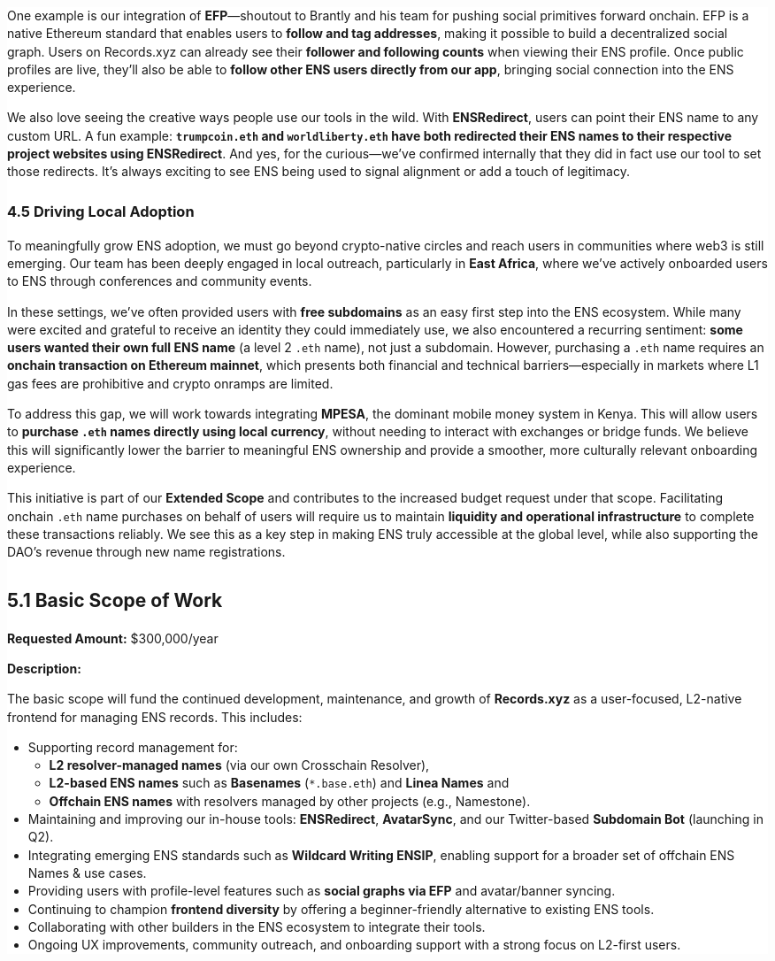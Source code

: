 One example is our integration of **EFP**—shoutout to Brantly and his team for pushing social primitives forward onchain. EFP is a native Ethereum standard that enables users to **follow and tag addresses**, making it possible to build a decentralized social graph. Users on Records.xyz can already see their **follower and following counts** when viewing their ENS profile. Once public profiles are live, they’ll also be able to **follow other ENS users directly from our app**, bringing social connection into the ENS experience.

We also love seeing the creative ways people use our tools in the wild. With **ENSRedirect**, users can point their ENS name to any custom URL. A fun example: **`trumpcoin.eth` and `worldliberty.eth` have both redirected their ENS names to their respective project websites using ENSRedirect**. And yes, for the curious—we’ve confirmed internally that they did in fact use our tool to set those redirects. It’s always exciting to see ENS being used to signal alignment or add a touch of legitimacy.

### 4.5 **Driving Local Adoption**

To meaningfully grow ENS adoption, we must go beyond crypto-native circles and reach users in communities where web3 is still emerging. Our team has been deeply engaged in local outreach, particularly in **East Africa**, where we’ve actively onboarded users to ENS through conferences and community events.

In these settings, we’ve often provided users with **free subdomains** as an easy first step into the ENS ecosystem. While many were excited and grateful to receive an identity they could immediately use, we also encountered a recurring sentiment: **some users wanted their own full ENS name** (a level 2 `.eth` name), not just a subdomain. However, purchasing a `.eth` name requires an **onchain transaction on Ethereum mainnet**, which presents both financial and technical barriers—especially in markets where L1 gas fees are prohibitive and crypto onramps are limited.

To address this gap, we will work towards integrating **MPESA**, the dominant mobile money system in Kenya. This will allow users to **purchase `.eth` names directly using local currency**, without needing to interact with exchanges or bridge funds. We believe this will significantly lower the barrier to meaningful ENS ownership and provide a smoother, more culturally relevant onboarding experience.

This initiative is part of our **Extended Scope** and contributes to the increased budget request under that scope. Facilitating onchain `.eth` name purchases on behalf of users will require us to maintain **liquidity and operational infrastructure** to complete these transactions reliably. We see this as a key step in making ENS truly accessible at the global level, while also supporting the DAO’s revenue through new name registrations.

## **5.1 Basic Scope of Work**

**Requested Amount:** $300,000/year

**Description:**  

The basic scope will fund the continued development, maintenance, and growth of **Records.xyz** as a user-focused, L2-native frontend for managing ENS records. This includes:

* Supporting record management for:
  + **L2 resolver-managed names** (via our own Crosschain Resolver),
  + **L2-based ENS names** such as **Basenames** (`*.base.eth`) and **Linea Names** and
  + **Offchain ENS names** with resolvers managed by other projects (e.g., Namestone).
* Maintaining and improving our in-house tools: **ENSRedirect**, **AvatarSync**, and our Twitter-based **Subdomain Bot** (launching in Q2).
* Integrating emerging ENS standards such as **Wildcard Writing ENSIP**, enabling support for a broader set of offchain ENS Names & use cases.
* Providing users with profile-level features such as **social graphs via EFP** and avatar/banner syncing.
* Continuing to champion **frontend diversity** by offering a beginner-friendly alternative to existing ENS tools.
* Collaborating with other builders in the ENS ecosystem to integrate their tools.
* Ongoing UX improvements, community outreach, and onboarding support with a strong focus on L2-first users.
